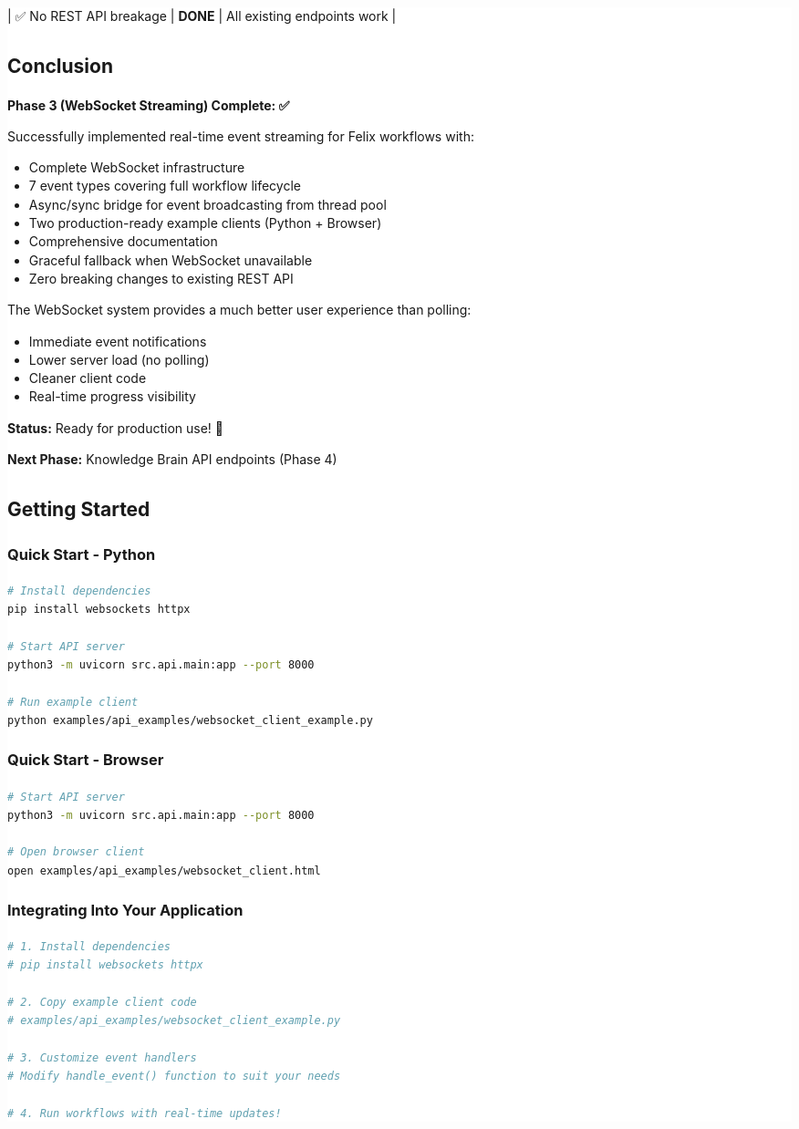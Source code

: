 | ✅ No REST API breakage | **DONE** | All existing endpoints work |

## Conclusion

**Phase 3 (WebSocket Streaming) Complete: ✅**

Successfully implemented real-time event streaming for Felix workflows with:
- Complete WebSocket infrastructure
- 7 event types covering full workflow lifecycle
- Async/sync bridge for event broadcasting from thread pool
- Two production-ready example clients (Python + Browser)
- Comprehensive documentation
- Graceful fallback when WebSocket unavailable
- Zero breaking changes to existing REST API

The WebSocket system provides a much better user experience than polling:
- Immediate event notifications
- Lower server load (no polling)
- Cleaner client code
- Real-time progress visibility

**Status:** Ready for production use! 🚀

**Next Phase:** Knowledge Brain API endpoints (Phase 4)

## Getting Started

### Quick Start - Python

```bash
# Install dependencies
pip install websockets httpx

# Start API server
python3 -m uvicorn src.api.main:app --port 8000

# Run example client
python examples/api_examples/websocket_client_example.py
```

### Quick Start - Browser

```bash
# Start API server
python3 -m uvicorn src.api.main:app --port 8000

# Open browser client
open examples/api_examples/websocket_client.html
```

### Integrating Into Your Application

```python
# 1. Install dependencies
# pip install websockets httpx

# 2. Copy example client code
# examples/api_examples/websocket_client_example.py

# 3. Customize event handlers
# Modify handle_event() function to suit your needs

# 4. Run workflows with real-time updates!
```
